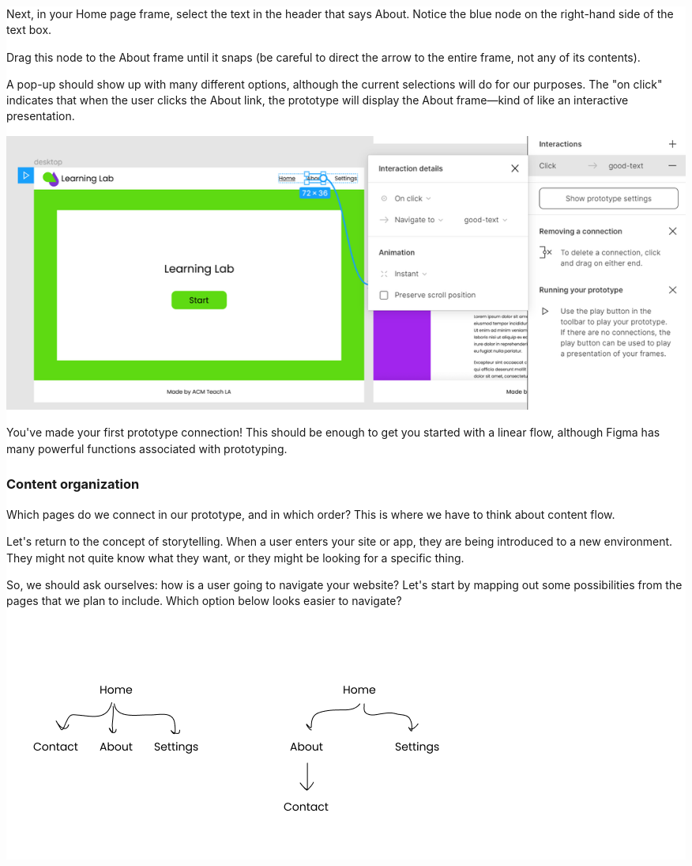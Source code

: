 Next, in your Home page frame, select the text in the header that says About. Notice the blue node on the right-hand side of the text box.

Drag this node to the About frame until it snaps (be careful to direct the arrow to the entire frame, not any of its contents).

A pop-up should show up with many different options, although the current selections will do for our purposes. The "on click" indicates that when the user clicks the About link, the prototype will display the About frame&mdash;kind of like an interactive presentation.

![](images/prototype.png)

You've made your first prototype connection! This should be enough to get you started with a linear flow, although Figma has many powerful functions associated with prototyping.

### Content organization

Which pages do we connect in our prototype, and in which order? This is where we have to think about content flow.

Let's return to the concept of storytelling. When a user enters your site or app, they are being introduced to a new environment. They might not quite know what they want, or they might be looking for a specific thing.

So, we should ask ourselves: how is a user going to navigate your website? Let's start by mapping out some possibilities from the pages that we plan to include. Which option below looks easier to navigate?

![](images/flow.png)
